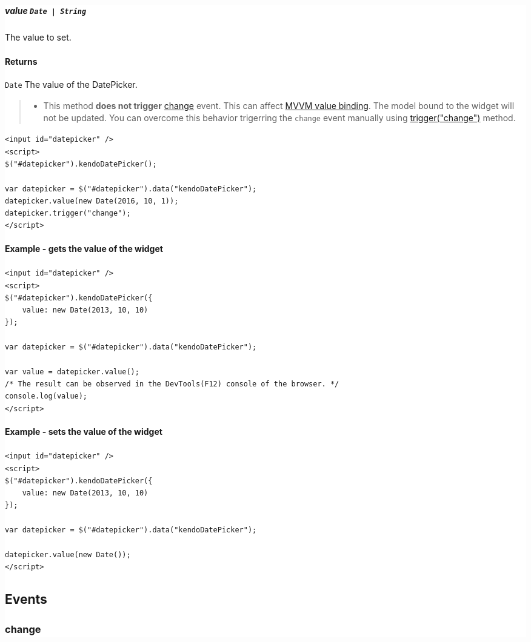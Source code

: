 ##### value `Date | String`

The value to set.

#### Returns

`Date` The value of the DatePicker.

> * This method **does not trigger** [change](/api/javascript/ui/datepicker/events/change) event.
This can affect [MVVM value binding](/framework/mvvm/bindings/value). The model bound to the widget will not be updated.
You can overcome this behavior trigerring the `change` event manually using [trigger("change")](/api/javascript/observable/methods/trigger) method.

    <input id="datepicker" />
    <script>
    $("#datepicker").kendoDatePicker();

    var datepicker = $("#datepicker").data("kendoDatePicker");
    datepicker.value(new Date(2016, 10, 1));
    datepicker.trigger("change");
    </script>

#### Example - gets the value of the widget

    <input id="datepicker" />
    <script>
    $("#datepicker").kendoDatePicker({
        value: new Date(2013, 10, 10)
    });

    var datepicker = $("#datepicker").data("kendoDatePicker");

    var value = datepicker.value();
	/* The result can be observed in the DevTools(F12) console of the browser. */
    console.log(value);
    </script>

#### Example - sets the value of the widget

    <input id="datepicker" />
    <script>
    $("#datepicker").kendoDatePicker({
        value: new Date(2013, 10, 10)
    });

    var datepicker = $("#datepicker").data("kendoDatePicker");

    datepicker.value(new Date());
    </script>

## Events

### change
